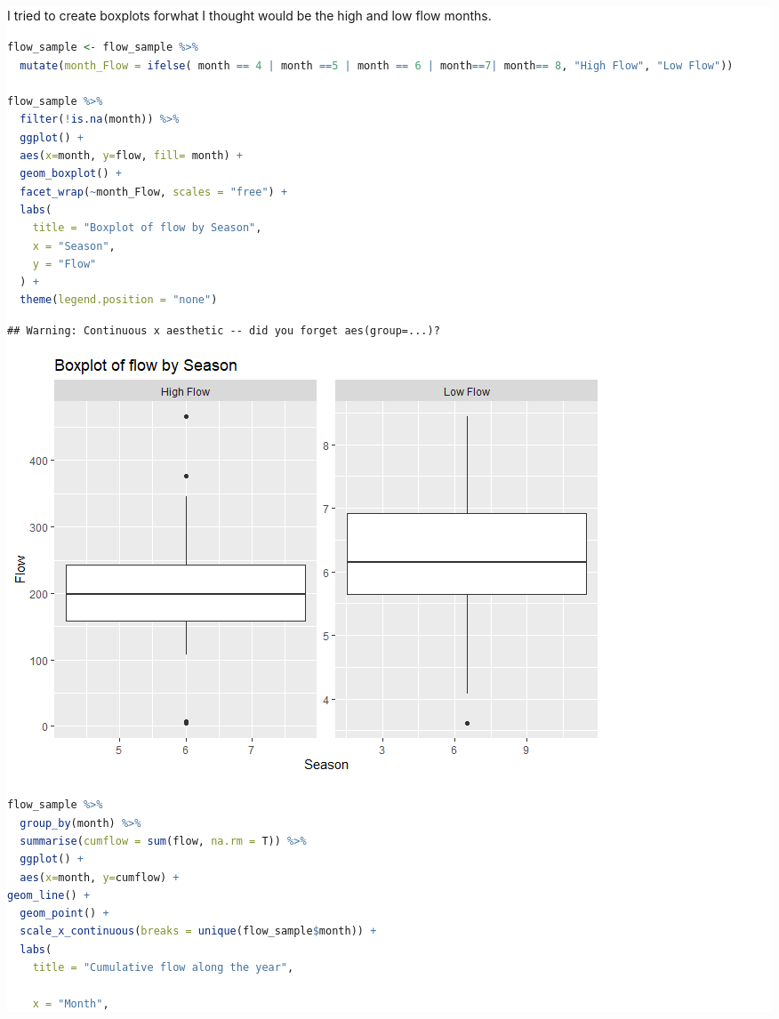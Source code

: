I tried to create boxplots forwhat I thought would be the high and low
flow months.

``` r
flow_sample <- flow_sample %>% 
  mutate(month_Flow = ifelse( month == 4 | month ==5 | month == 6 | month==7| month== 8, "High Flow", "Low Flow"))

flow_sample %>% 
  filter(!is.na(month)) %>% 
  ggplot() +
  aes(x=month, y=flow, fill= month) +
  geom_boxplot() +
  facet_wrap(~month_Flow, scales = "free") +
  labs(
    title = "Boxplot of flow by Season",
    x = "Season",
    y = "Flow"
  ) +
  theme(legend.position = "none") 
```

    ## Warning: Continuous x aesthetic -- did you forget aes(group=...)?

![](mda-2_files/figure-gfm/unnamed-chunk-10-1.png)

``` r
flow_sample %>% 
  group_by(month) %>% 
  summarise(cumflow = sum(flow, na.rm = T)) %>% 
  ggplot() +
  aes(x=month, y=cumflow) +
geom_line() +
  geom_point() +
  scale_x_continuous(breaks = unique(flow_sample$month)) +
  labs(
    title = "Cumulative flow along the year",
  
    x = "Month",
```